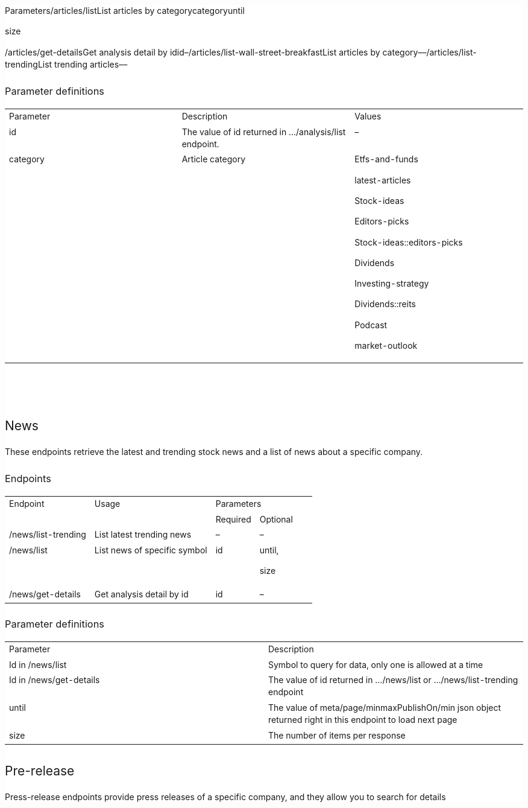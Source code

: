 Parameters</td></tr><tr><td style="width: 25%;"><span style="font-weight: 400;">/articles/list</span></td><td style="width: 25%;"><span style="font-weight: 400;">List articles by category</span></td><td style="width: 25%;"><span style="font-weight: 400;">category</span></td><td style="width: 25%;"><span style="font-weight: 400;">until&nbsp; &nbsp; &nbsp; &nbsp; &nbsp; &nbsp; &nbsp; &nbsp; &nbsp;</span><p></p><p><span style="font-weight: 400;"> size</span></p></td></tr><tr><td style="width: 25%;"><span style="font-weight: 400;">/articles/get-details</span></td><td style="width: 25%;"><span style="font-weight: 400;">Get analysis detail by id</span></td><td style="width: 25%;"><span style="font-weight: 400;">id</span></td><td style="width: 25%;"><span style="font-weight: 400;">–</span></td></tr><tr><td style="width: 25%;"><span style="font-weight: 400;">/articles/list-wall-street-breakfast</span></td><td style="width: 25%;"><span style="font-weight: 400;">List articles by category</span></td><td style="width: 25%;"><span style="font-weight: 400;">–</span></td><td style="width: 25%;"><span style="font-weight: 400;">–</span></td></tr><tr><td style="width: 25%;"><span style="font-weight: 400;">/articles/list-trending</span></td><td style="width: 25%;"><span style="font-weight: 400;">List trending articles</span></td><td style="width: 25%;"><span style="font-weight: 400;">–</span></td><td style="width: 25%;"><span style="font-weight: 400;">–</span></td></tr></tbody></table><h3><span style="font-weight: 400;">Parameter definitions</span></h3><table style="border-collapse: collapse; width: 100%;"><tbody><tr><td style="width: 33.3333%;"><span style="font-weight: 400;">Parameter</span></td><td style="width: 33.3333%;"><span style="font-weight: 400;">Description</span></td><td style="width: 33.3333%;"><span style="font-weight: 400;">Values</span></td></tr><tr><td style="width: 33.3333%;"><span style="font-weight: 400;">id</span></td><td style="width: 33.3333%;"><span style="font-weight: 400;">The value of id returned in …/analysis/list endpoint.</span></td><td style="width: 33.3333%;"><span style="font-weight: 400;">–</span></td></tr><tr><td style="width: 33.3333%;"><span style="font-weight: 400;">category</span></td><td style="width: 33.3333%;"><span style="font-weight: 400;">Article category</span></td><td style="width: 33.3333%;"><span style="font-weight: 400;">Etfs-and-funds&nbsp;&nbsp;</span><p></p><p><span style="font-weight: 400;">latest-articles</span></p><p><span style="font-weight: 400;">Stock-ideas</span></p><p><span style="font-weight: 400;">Editors-picks</span></p><p><span style="font-weight: 400;">Stock-ideas::editors-picks</span></p><p><span style="font-weight: 400;">Dividends</span></p><p><span style="font-weight: 400;">Investing-strategy</span></p><p><span style="font-weight: 400;">Dividends::reits</span></p><p><span style="font-weight: 400;">Podcast</span></p><p><span style="font-weight: 400;">market-outlook</span></p></td></tr></tbody></table><h2><span style="font-weight: 400;">&nbsp;</span></h2><h2><span style="font-weight: 400;">News</span></h2><p><span style="font-weight: 400;">These endpoints retrieve the latest and trending stock news and a list of news about a specific company.</span></p><h3><span style="font-weight: 400;">Endpoints</span></h3><table><tbody><tr><td rowspan="2"><span style="font-weight: 400;">Endpoint</span></td><td rowspan="2"><span style="font-weight: 400;">Usage</span></td><td colspan="2"><span style="font-weight: 400;">Parameters</span></td></tr><tr><td><span style="font-weight: 400;">Required</span></td><td><span style="font-weight: 400;">Optional</span></td></tr><tr><td><span style="font-weight: 400;">/news/list-trending</span></td><td><span style="font-weight: 400;">List latest trending news</span></td><td><span style="font-weight: 400;">–</span></td><td><span style="font-weight: 400;">–</span></td></tr><tr><td><span style="font-weight: 400;">/news/list</span></td><td><span style="font-weight: 400;">List news of specific symbol</span></td><td><span style="font-weight: 400;">id</span></td><td><span style="font-weight: 400;">until,&nbsp; &nbsp; &nbsp; &nbsp; &nbsp; &nbsp; &nbsp; </span><p></p><p><span style="font-weight: 400;">size</span></p></td></tr><tr><td><span style="font-weight: 400;">/news/get-details</span></td><td><span style="font-weight: 400;">Get analysis detail by id</span></td><td><span style="font-weight: 400;">id</span></td><td><span style="font-weight: 400;">–</span></td></tr></tbody></table><h3><span style="font-weight: 400;">Parameter definitions</span></h3><table style="border-collapse: collapse; width: 100%;"><tbody><tr><td style="width: 50%;"><span style="font-weight: 400;">Parameter</span></td><td style="width: 50%;"><span style="font-weight: 400;">Description</span></td></tr><tr><td style="width: 50%;"><span style="font-weight: 400;">Id in /news/list</span></td><td style="width: 50%;"><span style="font-weight: 400;">Symbol to query for data, only one is allowed at a time</span></td></tr><tr><td style="width: 50%;"><span style="font-weight: 400;">Id in /news/get-details</span></td><td style="width: 50%;"><span style="font-weight: 400;">The value of id returned in …/news/list or …/news/list-trending endpoint</span></td></tr><tr><td style="width: 50%;"><span style="font-weight: 400;">until</span></td><td style="width: 50%;"><span style="font-weight: 400;">The value of meta/page/minmaxPublishOn/min json object returned right in this endpoint to load next page</span></td></tr><tr><td style="width: 50%;"><span style="font-weight: 400;">size</span></td><td style="width: 50%;"><span style="font-weight: 400;">The number of items per response</span></td></tr></tbody></table><h2><span style="font-weight: 400;">Pre-release</span></h2><p><span style="font-weight: 400;">Press-release endpoints provide press releases of a specific company, and they allow you to search for details